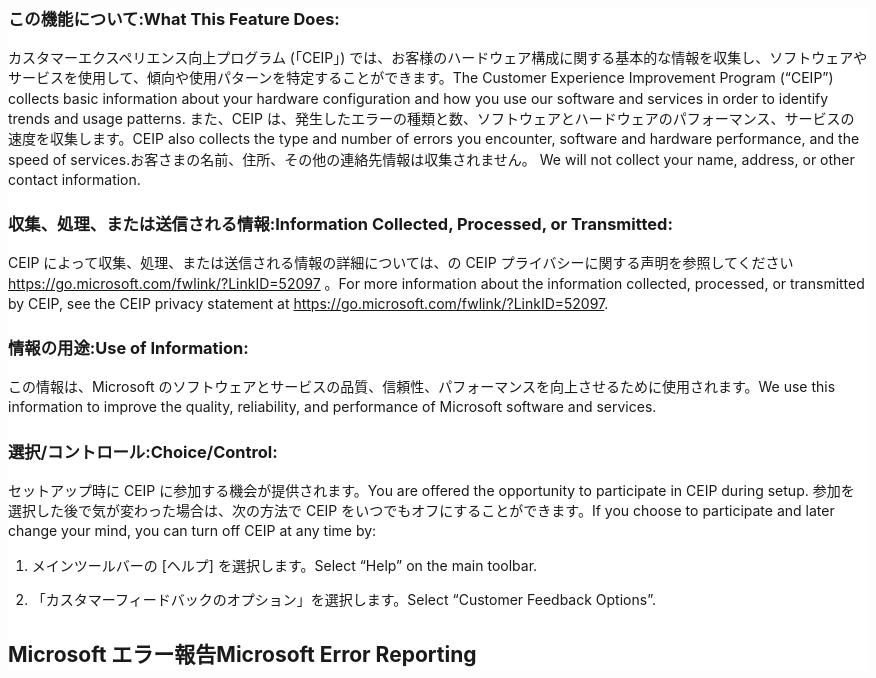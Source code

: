 
### <span data-ttu-id="930dd-152">この機能について:</span><span class="sxs-lookup"><span data-stu-id="930dd-152">What This Feature Does:</span></span>

<span data-ttu-id="930dd-153">カスタマーエクスペリエンス向上プログラム (「CEIP」) では、お客様のハードウェア構成に関する基本的な情報を収集し、ソフトウェアやサービスを使用して、傾向や使用パターンを特定することができます。</span><span class="sxs-lookup"><span data-stu-id="930dd-153">The Customer Experience Improvement Program (“CEIP”) collects basic information about your hardware configuration and how you use our software and services in order to identify trends and usage patterns.</span></span> <span data-ttu-id="930dd-154">また、CEIP は、発生したエラーの種類と数、ソフトウェアとハードウェアのパフォーマンス、サービスの速度を収集します。</span><span class="sxs-lookup"><span data-stu-id="930dd-154">CEIP also collects the type and number of errors you encounter, software and hardware performance, and the speed of services.</span></span><span data-ttu-id="930dd-155">お客さまの名前、住所、その他の連絡先情報は収集されません。</span><span class="sxs-lookup"><span data-stu-id="930dd-155"> We will not collect your name, address, or other contact information.</span></span>

### <span data-ttu-id="930dd-156">収集、処理、または送信される情報:</span><span class="sxs-lookup"><span data-stu-id="930dd-156">Information Collected, Processed, or Transmitted:</span></span>

<span data-ttu-id="930dd-157">CEIP によって収集、処理、または送信される情報の詳細については、の CEIP プライバシーに関する声明を参照してください <https://go.microsoft.com/fwlink/?LinkID=52097> 。</span><span class="sxs-lookup"><span data-stu-id="930dd-157">For more information about the information collected, processed, or transmitted by CEIP, see the CEIP privacy statement at <https://go.microsoft.com/fwlink/?LinkID=52097>.</span></span>

### <span data-ttu-id="930dd-158">情報の用途:</span><span class="sxs-lookup"><span data-stu-id="930dd-158">Use of Information:</span></span>

<span data-ttu-id="930dd-159">この情報は、Microsoft のソフトウェアとサービスの品質、信頼性、パフォーマンスを向上させるために使用されます。</span><span class="sxs-lookup"><span data-stu-id="930dd-159">We use this information to improve the quality, reliability, and performance of Microsoft software and services.</span></span>

### <span data-ttu-id="930dd-160">選択/コントロール:</span><span class="sxs-lookup"><span data-stu-id="930dd-160">Choice/Control:</span></span>

<span data-ttu-id="930dd-161">セットアップ時に CEIP に参加する機会が提供されます。</span><span class="sxs-lookup"><span data-stu-id="930dd-161">You are offered the opportunity to participate in CEIP during setup.</span></span> <span data-ttu-id="930dd-162">参加を選択した後で気が変わった場合は、次の方法で CEIP をいつでもオフにすることができます。</span><span class="sxs-lookup"><span data-stu-id="930dd-162">If you choose to participate and later change your mind, you can turn off CEIP at any time by:</span></span>

1.  <span data-ttu-id="930dd-163">メインツールバーの [ヘルプ] を選択します。</span><span class="sxs-lookup"><span data-stu-id="930dd-163">Select “Help” on the main toolbar.</span></span>

2.  <span data-ttu-id="930dd-164">「カスタマーフィードバックのオプション」を選択します。</span><span class="sxs-lookup"><span data-stu-id="930dd-164">Select “Customer Feedback Options”.</span></span>

## <span data-ttu-id="930dd-165">Microsoft エラー報告</span><span class="sxs-lookup"><span data-stu-id="930dd-165">Microsoft Error Reporting</span></span>
